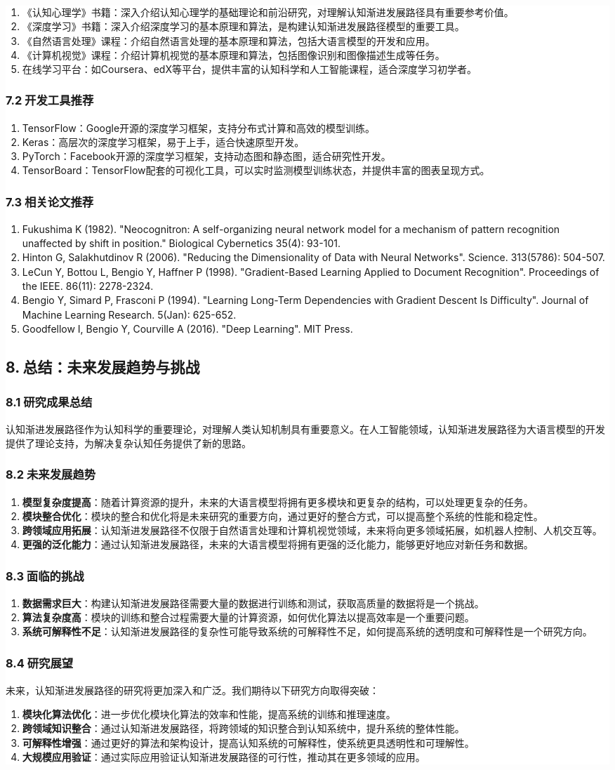 1. 《认知心理学》书籍：深入介绍认知心理学的基础理论和前沿研究，对理解认知渐进发展路径具有重要参考价值。
2. 《深度学习》书籍：深入介绍深度学习的基本原理和算法，是构建认知渐进发展路径模型的重要工具。
3. 《自然语言处理》课程：介绍自然语言处理的基本原理和算法，包括大语言模型的开发和应用。
4. 《计算机视觉》课程：介绍计算机视觉的基本原理和算法，包括图像识别和图像描述生成等任务。
5. 在线学习平台：如Coursera、edX等平台，提供丰富的认知科学和人工智能课程，适合深度学习初学者。

### 7.2 开发工具推荐

1. TensorFlow：Google开源的深度学习框架，支持分布式计算和高效的模型训练。
2. Keras：高层次的深度学习框架，易于上手，适合快速原型开发。
3. PyTorch：Facebook开源的深度学习框架，支持动态图和静态图，适合研究性开发。
4. TensorBoard：TensorFlow配套的可视化工具，可以实时监测模型训练状态，并提供丰富的图表呈现方式。

### 7.3 相关论文推荐

1. Fukushima K (1982). "Neocognitron: A self-organizing neural network model for a mechanism of pattern recognition unaffected by shift in position." Biological Cybernetics 35(4): 93-101.
2. Hinton G, Salakhutdinov R (2006). "Reducing the Dimensionality of Data with Neural Networks". Science. 313(5786): 504-507.
3. LeCun Y, Bottou L, Bengio Y, Haffner P (1998). "Gradient-Based Learning Applied to Document Recognition". Proceedings of the IEEE. 86(11): 2278-2324.
4. Bengio Y, Simard P, Frasconi P (1994). "Learning Long-Term Dependencies with Gradient Descent Is Difficulty". Journal of Machine Learning Research. 5(Jan): 625-652.
5. Goodfellow I, Bengio Y, Courville A (2016). "Deep Learning". MIT Press.

## 8. 总结：未来发展趋势与挑战
### 8.1 研究成果总结

认知渐进发展路径作为认知科学的重要理论，对理解人类认知机制具有重要意义。在人工智能领域，认知渐进发展路径为大语言模型的开发提供了理论支持，为解决复杂认知任务提供了新的思路。

### 8.2 未来发展趋势

1. **模型复杂度提高**：随着计算资源的提升，未来的大语言模型将拥有更多模块和更复杂的结构，可以处理更复杂的任务。
2. **模块整合优化**：模块的整合和优化将是未来研究的重要方向，通过更好的整合方式，可以提高整个系统的性能和稳定性。
3. **跨领域应用拓展**：认知渐进发展路径不仅限于自然语言处理和计算机视觉领域，未来将向更多领域拓展，如机器人控制、人机交互等。
4. **更强的泛化能力**：通过认知渐进发展路径，未来的大语言模型将拥有更强的泛化能力，能够更好地应对新任务和数据。

### 8.3 面临的挑战

1. **数据需求巨大**：构建认知渐进发展路径需要大量的数据进行训练和测试，获取高质量的数据将是一个挑战。
2. **算法复杂度高**：模块的训练和整合过程需要大量的计算资源，如何优化算法以提高效率是一个重要问题。
3. **系统可解释性不足**：认知渐进发展路径的复杂性可能导致系统的可解释性不足，如何提高系统的透明度和可解释性是一个研究方向。

### 8.4 研究展望

未来，认知渐进发展路径的研究将更加深入和广泛。我们期待以下研究方向取得突破：

1. **模块化算法优化**：进一步优化模块化算法的效率和性能，提高系统的训练和推理速度。
2. **跨领域知识整合**：通过认知渐进发展路径，将跨领域的知识整合到认知系统中，提升系统的整体性能。
3. **可解释性增强**：通过更好的算法和架构设计，提高认知系统的可解释性，使系统更具透明性和可理解性。
4. **大规模应用验证**：通过实际应用验证认知渐进发展路径的可行性，推动其在更多领域的应用。
